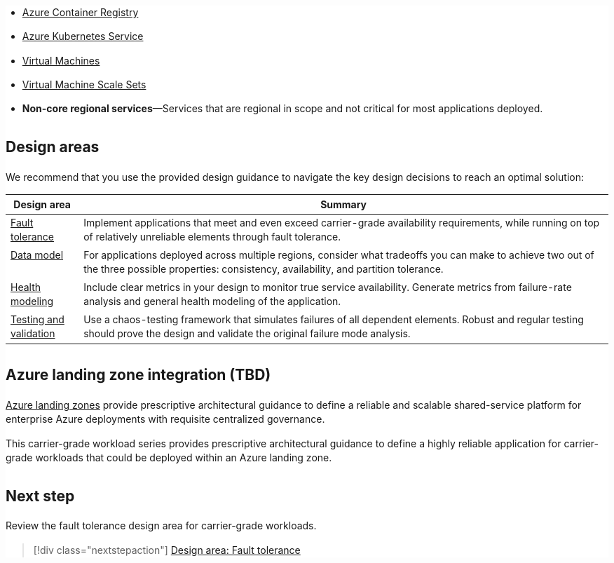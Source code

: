   - [Azure Container Registry](/azure/container-registry/)
  - [Azure Kubernetes Service](/azure/aks/)
  - [Virtual Machines](/azure/virtual-machines/)
  - [Virtual Machine Scale Sets](/azure/virtual-machine-scale-sets/)

- **Non-core regional services**&mdash;Services that are regional in scope and not critical for most applications deployed.

## Design areas

We recommend that you use the provided design guidance to navigate the key design decisions to reach an optimal solution:

|Design area|Summary|
|-----------|-------|
|[Fault tolerance](carrier-grade-design-area-fault-tolerance.md)|Implement applications that meet and even exceed carrier-grade availability requirements, while running on top of relatively unreliable elements through fault tolerance.|
|[Data model](carrier-grade-design-area-data-model.md)|For applications deployed across multiple regions, consider what tradeoffs you can make to achieve two out of the three possible properties: consistency, availability, and partition tolerance.|
|[Health modeling](carrier-grade-design-area-health-modeling.md)|Include clear metrics in your design to monitor true service availability. Generate metrics from failure-rate analysis and general health modeling of the application.|
|[Testing and validation](carrier-grade-design-area-testing.md)|Use a chaos-testing framework that simulates failures of all dependent elements. Robust and regular testing should prove the design and validate the original failure mode analysis.|

## Azure landing zone integration (TBD)

[Azure landing zones](/azure/cloud-adoption-framework/ready/landing-zone/) provide prescriptive architectural guidance to define a reliable and scalable shared-service platform for enterprise Azure deployments with requisite centralized governance.

This carrier-grade workload series provides prescriptive architectural guidance to define a highly reliable application for carrier-grade workloads that could be deployed within an Azure landing zone.

## Next step

Review the fault tolerance design area for carrier-grade workloads.

> [!div class="nextstepaction"]
> [Design area: Fault tolerance](./carrier-grade-design-area-fault-tolerance.md)


